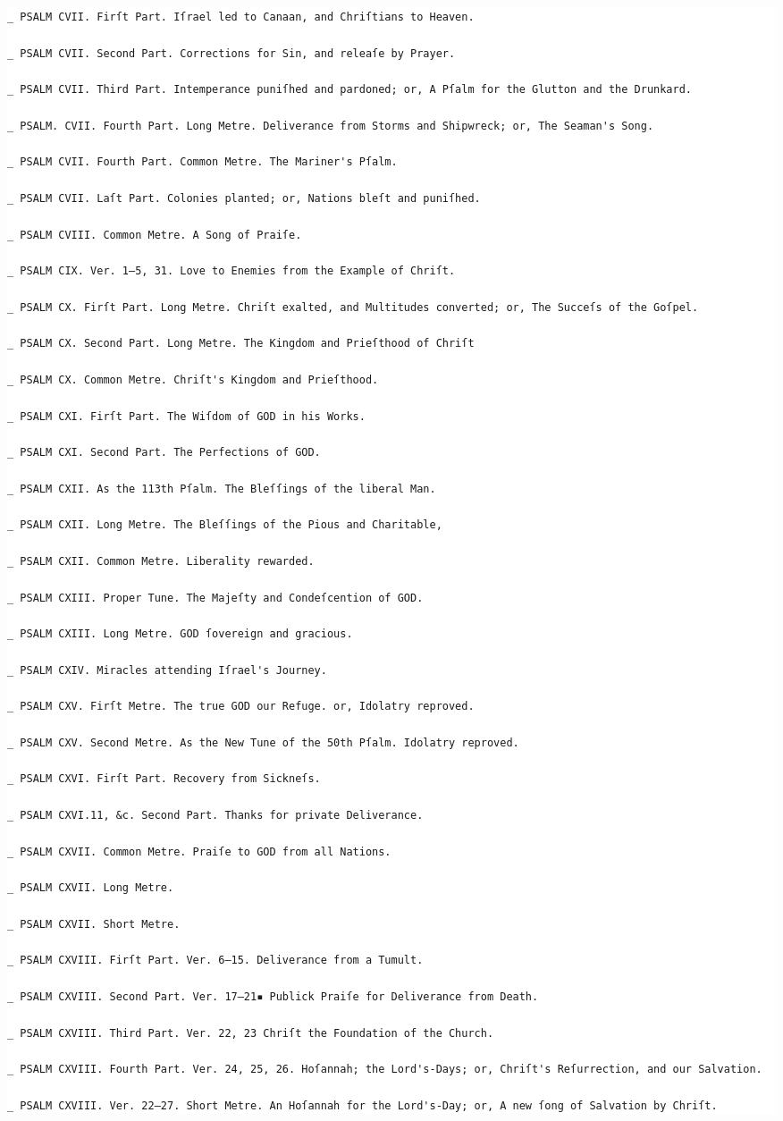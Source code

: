     _ PSALM CVII. Firſt Part. Iſrael led to Canaan, and Chriſtians to Heaven.

    _ PSALM CVII. Second Part. Corrections for Sin, and releaſe by Prayer.

    _ PSALM CVII. Third Part. Intemperance puniſhed and pardoned; or, A Pſalm for the Glutton and the Drunkard.

    _ PSALM. CVII. Fourth Part. Long Metre. Deliverance from Storms and Shipwreck; or, The Seaman's Song.

    _ PSALM CVII. Fourth Part. Common Metre. The Mariner's Pſalm.

    _ PSALM CVII. Laſt Part. Colonies planted; or, Nations bleſt and puniſhed.

    _ PSALM CVIII. Common Metre. A Song of Praiſe.

    _ PSALM CIX. Ver. 1—5, 31. Love to Enemies from the Example of Chriſt.

    _ PSALM CX. Firſt Part. Long Metre. Chriſt exalted, and Multitudes converted; or, The Succeſs of the Goſpel.

    _ PSALM CX. Second Part. Long Metre. The Kingdom and Prieſthood of Chriſt

    _ PSALM CX. Common Metre. Chriſt's Kingdom and Prieſthood.

    _ PSALM CXI. Firſt Part. The Wiſdom of GOD in his Works.

    _ PSALM CXI. Second Part. The Perfections of GOD.

    _ PSALM CXII. As the 113th Pſalm. The Bleſſings of the liberal Man.

    _ PSALM CXII. Long Metre. The Bleſſings of the Pious and Charitable,

    _ PSALM CXII. Common Metre. Liberality rewarded.

    _ PSALM CXIII. Proper Tune. The Majeſty and Condeſcention of GOD.

    _ PSALM CXIII. Long Metre. GOD ſovereign and gracious.

    _ PSALM CXIV. Miracles attending Iſrael's Journey.

    _ PSALM CXV. Firſt Metre. The true GOD our Refuge. or, Idolatry reproved.

    _ PSALM CXV. Second Metre. As the New Tune of the 50th Pſalm. Idolatry reproved.

    _ PSALM CXVI. Firſt Part. Recovery from Sickneſs.

    _ PSALM CXVI.11, &c. Second Part. Thanks for private Deliverance.

    _ PSALM CXVII. Common Metre. Praiſe to GOD from all Nations.

    _ PSALM CXVII. Long Metre.

    _ PSALM CXVII. Short Metre.

    _ PSALM CXVIII. Firſt Part. Ver. 6—15. Deliverance from a Tumult.

    _ PSALM CXVIII. Second Part. Ver. 17—21▪ Publick Praiſe for Deliverance from Death.

    _ PSALM CXVIII. Third Part. Ver. 22, 23 Chriſt the Foundation of the Church.

    _ PSALM CXVIII. Fourth Part. Ver. 24, 25, 26. Hoſannah; the Lord's-Days; or, Chriſt's Reſurrection, and our Salvation.

    _ PSALM CXVIII. Ver. 22—27. Short Metre. An Hoſannah for the Lord's-Day; or, A new ſong of Salvation by Chriſt.
